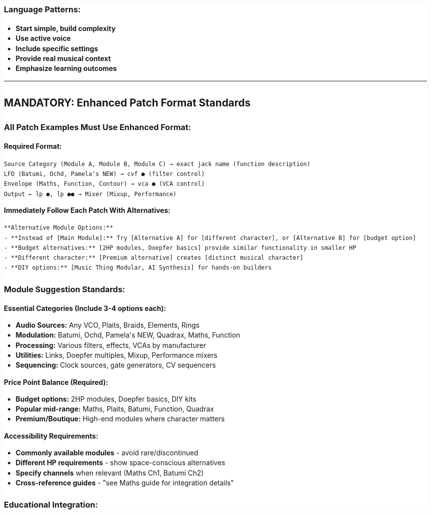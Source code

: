 ### **Language Patterns:**
- **Start simple, build complexity**
- **Use active voice**
- **Include specific settings**
- **Provide real musical context**
- **Emphasize learning outcomes**

---

## **MANDATORY: Enhanced Patch Format Standards**

### **All Patch Examples Must Use Enhanced Format:**

**Required Format:**
```
Source Category (Module A, Module B, Module C) → exact jack name (function description)
LFO (Batumi, Ochd, Pamela's NEW) → cvf ● (filter control)
Envelope (Maths, Function, Contour) → vca ● (VCA control)  
Output ← lp ●, lp ●● → Mixer (Mixup, Performance)
```

**Immediately Follow Each Patch With Alternatives:**
```
**Alternative Module Options:**
- **Instead of [Main Module]:** Try [Alternative A] for [different character], or [Alternative B] for [budget option]
- **Budget alternatives:** [2HP modules, Doepfer basics] provide similar functionality in smaller HP
- **Different character:** [Premium alternative] creates [distinct musical character]
- **DIY options:** [Music Thing Modular, AI Synthesis] for hands-on builders
```

### **Module Suggestion Standards:**

**Essential Categories (Include 3-4 options each):**
- **Audio Sources:** Any VCO, Plaits, Braids, Elements, Rings
- **Modulation:** Batumi, Ochd, Pamela's NEW, Quadrax, Maths, Function
- **Processing:** Various filters, effects, VCAs by manufacturer
- **Utilities:** Links, Doepfer multiples, Mixup, Performance mixers
- **Sequencing:** Clock sources, gate generators, CV sequencers

**Price Point Balance (Required):**
- **Budget options:** 2HP modules, Doepfer basics, DIY kits
- **Popular mid-range:** Maths, Plaits, Batumi, Function, Quadrax
- **Premium/Boutique:** High-end modules where character matters

**Accessibility Requirements:**
- **Commonly available modules** - avoid rare/discontinued
- **Different HP requirements** - show space-conscious alternatives
- **Specify channels** when relevant (Maths Ch1, Batumi Ch2)
- **Cross-reference guides** - "see Maths guide for integration details"

### **Educational Integration:**
